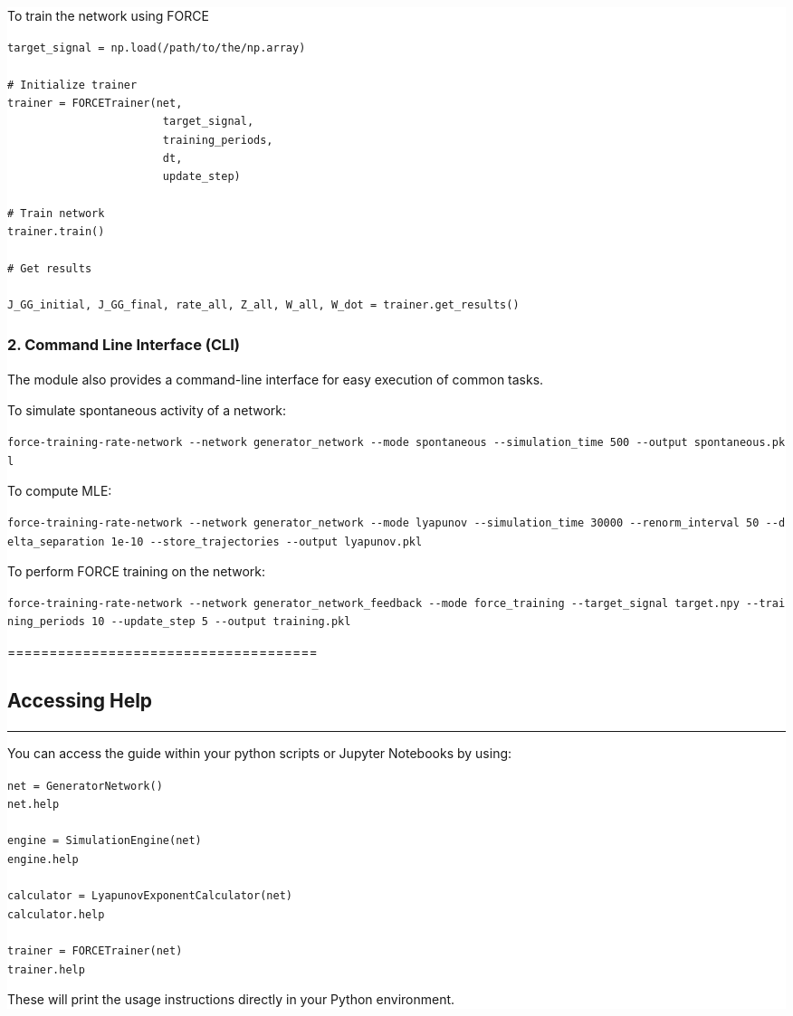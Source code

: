 To train the network using FORCE

```
target_signal = np.load(/path/to/the/np.array)

# Initialize trainer
trainer = FORCETrainer(net,
                        target_signal,
                        training_periods,
                        dt,
                        update_step)

# Train network
trainer.train()

# Get results

J_GG_initial, J_GG_final, rate_all, Z_all, W_all, W_dot = trainer.get_results()
```

### 2. Command Line Interface (CLI)

The module also provides a command-line interface for easy execution of common tasks.

To simulate spontaneous activity of a network:

```
force-training-rate-network --network generator_network --mode spontaneous --simulation_time 500 --output spontaneous.pkl
```

To compute MLE:

```
force-training-rate-network --network generator_network --mode lyapunov --simulation_time 30000 --renorm_interval 50 --delta_separation 1e-10 --store_trajectories --output lyapunov.pkl
```

To perform FORCE training on the network:

```
force-training-rate-network --network generator_network_feedback --mode force_training --target_signal target.npy --training_periods 10 --update_step 5 --output training.pkl
```
=====================================

## Accessing Help
-----------------------------------------------------------------

You can access the guide within your python scripts or Jupyter Notebooks by using:
```
net = GeneratorNetwork()
net.help

engine = SimulationEngine(net)
engine.help

calculator = LyapunovExponentCalculator(net)
calculator.help

trainer = FORCETrainer(net)
trainer.help
```
These will print the usage instructions directly in your Python environment.
